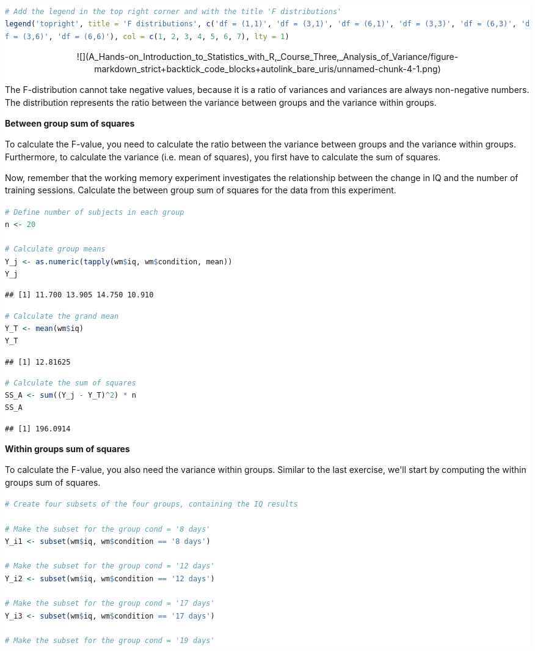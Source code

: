 ``` r
# Add the legend in the top right corner and with the title 'F distributions'
legend('topright', title = 'F distributions', c('df = (1,1)', 'df = (3,1)', 'df = (6,1)', 'df = (3,3)', 'df = (6,3)', 'df = (3,6)', 'df = (6,6)'), col = c(1, 2, 3, 4, 5, 6, 7), lty = 1)
```

<center>![](A_Hands-on_Introduction_to_Statistics_with_R,_Course_Three,_Analysis_of_Variance/figure-markdown_strict+backtick_code_blocks+autolink_bare_uris/unnamed-chunk-4-1.png)</center>

The F-distribution cannot take negative values, because it is a ratio of variances and variances are always non-negative numbers. The distribution represents the ratio between the variance between groups and the variance within groups.

**Between group sum of squares**

To calculate the F-value, you need to calculate the ratio between the variance between groups and the variance within groups. Furthermore, to calculate the variance (i.e. mean of squares), you first have to calculate the sum of squares.

Now, remember that the working memory experiment investigates the relationship between the change in IQ and the number of training sessions. Calculate the between group sum of squares for the data from this experiment.

``` r
# Define number of subjects in each group
n <- 20

# Calculate group means
Y_j <- as.numeric(tapply(wm$iq, wm$condition, mean))
Y_j
```

    ## [1] 11.700 13.905 14.750 10.910

``` r
# Calculate the grand mean
Y_T <- mean(wm$iq)
Y_T
```

    ## [1] 12.81625

``` r
# Calculate the sum of squares
SS_A <- sum((Y_j - Y_T)^2) * n
SS_A
```

    ## [1] 196.0914

**Within groups sum of squares**

To calculate the F-value, you also need the variance within groups. Similar to the last exercise, we'll start by computing the within groups sum of squares.

``` r
# Create four subsets of the four groups, containing the IQ results

# Make the subset for the group cond = '8 days'
Y_i1 <- subset(wm$iq, wm$condition == '8 days')

# Make the subset for the group cond = '12 days'
Y_i2 <- subset(wm$iq, wm$condition == '12 days')

# Make the subset for the group cond = '17 days'
Y_i3 <- subset(wm$iq, wm$condition == '17 days')

# Make the subset for the group cond = '19 days'
```